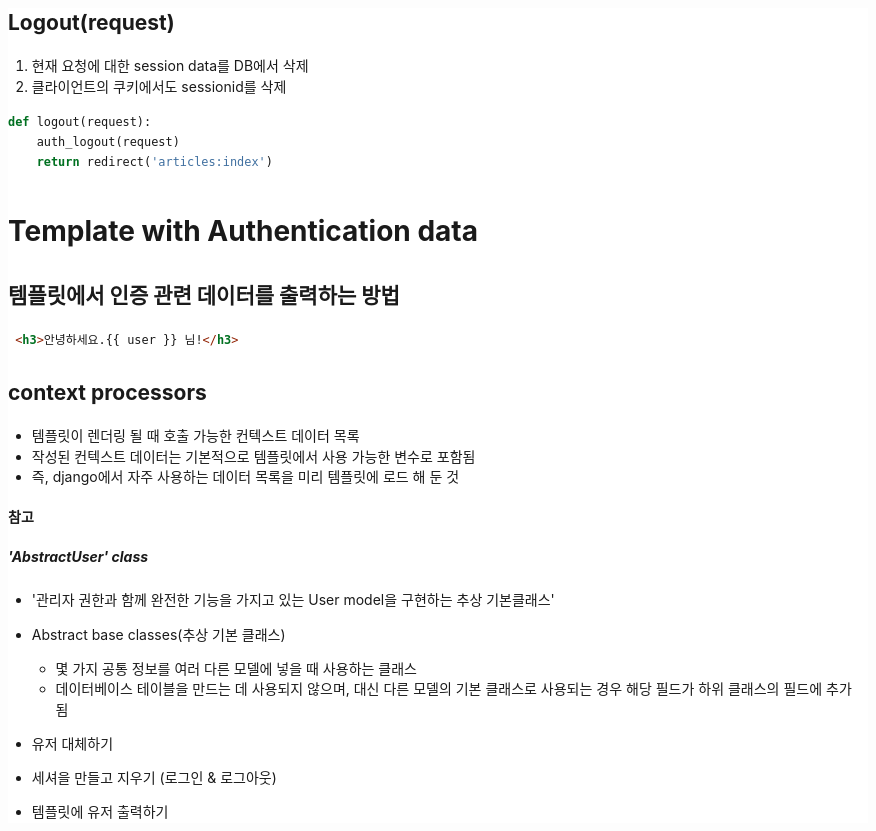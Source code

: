 ## Logout(request)
1. 현재 요청에 대한 session data를 DB에서 삭제
2. 클라이언트의 쿠키에서도 sessionid를 삭제

```python
def logout(request):
    auth_logout(request)
    return redirect('articles:index')
```

# Template with Authentication data

## 템플릿에서 인증 관련 데이터를 출력하는 방법
```html
 <h3>안녕하세요.{{ user }} 님!</h3>
```

## context processors
* 템플릿이 렌더링 될 때 호출 가능한 컨텍스트 데이터 목록
* 작성된 컨텍스트 데이터는 기본적으로 템플릿에서 사용 가능한 변수로 포함됨
* 즉, django에서 자주 사용하는 데이터 목록을 미리 템플릿에 로드 해 둔 것


#### 참고
##### 'AbstractUser' class
* '관리자 권한과 함께 완전한 기능을 가지고 있는 User model을 구현하는 추상 기본클래스'

* Abstract base classes(추상 기본 클래스)
  * 몇 가지 공통 정보를 여러 다른 모델에 넣을 때 사용하는 클래스
  * 데이터베이스 테이블을 만드는 데 사용되지 않으며, 대신 다른 모델의 기본 클래스로 사용되는 경우 해당 필드가 하위 클래스의 필드에 추가 됨

* 유저 대체하기
* 세셔을 만들고 지우기 (로그인 & 로그아웃)
* 템플릿에 유저 출력하기